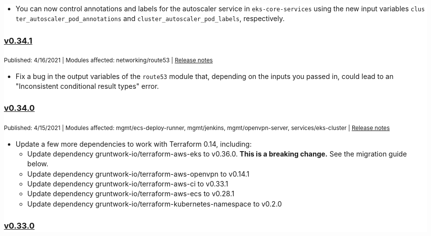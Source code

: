   

- You can now control annotations and labels for the autoscaler service in `eks-core-services` using the new input variables `cluster_autoscaler_pod_annotations` and `cluster_autoscaler_pod_labels`, respectively.



</div>


### [v0.34.1](https://github.com/gruntwork-io/terraform-aws-service-catalog/releases/tag/v0.34.1)

<p style={{marginTop: "-20px", marginBottom: "10px"}}>
  <small>Published: 4/16/2021 | Modules affected: networking/route53 | <a href="https://github.com/gruntwork-io/terraform-aws-service-catalog/releases/tag/v0.34.1">Release notes</a></small>
</p>

<div style={{"overflow":"hidden","textOverflow":"ellipsis","display":"-webkit-box","WebkitLineClamp":10,"lineClamp":10,"WebkitBoxOrient":"vertical"}}>

  

- Fix a bug in the output variables of the `route53` module that, depending on the inputs you passed in, could lead to an &quot;Inconsistent conditional result types&quot; error.






</div>


### [v0.34.0](https://github.com/gruntwork-io/terraform-aws-service-catalog/releases/tag/v0.34.0)

<p style={{marginTop: "-20px", marginBottom: "10px"}}>
  <small>Published: 4/15/2021 | Modules affected: mgmt/ecs-deploy-runner, mgmt/jenkins, mgmt/openvpn-server, services/eks-cluster | <a href="https://github.com/gruntwork-io/terraform-aws-service-catalog/releases/tag/v0.34.0">Release notes</a></small>
</p>

<div style={{"overflow":"hidden","textOverflow":"ellipsis","display":"-webkit-box","WebkitLineClamp":10,"lineClamp":10,"WebkitBoxOrient":"vertical"}}>

  

- Update a few more dependencies to work with Terraform 0.14, including:
    - Update dependency gruntwork-io/terraform-aws-eks to v0.36.0. **This is a breaking change.** See the migration guide below.
    - Update dependency gruntwork-io/terraform-aws-openvpn to v0.14.1
    - Update dependency gruntwork-io/terraform-aws-ci to v0.33.1
    - Update dependency gruntwork-io/terraform-aws-ecs to v0.28.1
    - Update dependency gruntwork-io/terraform-kubernetes-namespace to v0.2.0


</div>


### [v0.33.0](https://github.com/gruntwork-io/terraform-aws-service-catalog/releases/tag/v0.33.0)
